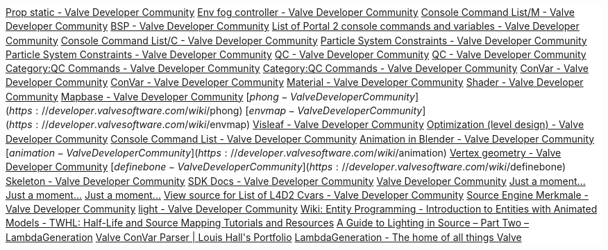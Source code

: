 [Prop static - Valve Developer Community](https://developer.valvesoftware.com/wiki/Prop_static)
[Env fog controller - Valve Developer Community](https://developer.valvesoftware.com/wiki/Env_fog_controller)
[Console Command List/M - Valve Developer Community](https://developer.valvesoftware.com/wiki/Console_Command_List/M)
[BSP - Valve Developer Community](https://developer.valvesoftware.com/wiki/BSP)
[List of Portal 2 console commands and variables - Valve Developer Community](https://developer.valvesoftware.com/wiki/List_of_Portal_2_console_commands_and_variables)
[Console Command List/C - Valve Developer Community](https://developer.valvesoftware.com/wiki/Console_Command_List/C)
[Particle System Constraints - Valve Developer Community](https://developer.valvesoftware.com/wiki/Particle_System_Constraints#Collision_via_traces)
[Particle System Constraints - Valve Developer Community](https://developer.valvesoftware.com/wiki/Particle_System_Constraints)
[QC - Valve Developer Community](https://developer.valvesoftware.com/wiki/QC)
[QC - Valve Developer Community](https://developer.valvesoftware.com/wiki/Qc)
[Category:QC Commands - Valve Developer Community](https://developer.valvesoftware.com/wiki/Category:QC_Commands)
[Category:QC Commands - Valve Developer Community](https://developer.valvesoftware.com/wiki/QC_command)
[ConVar - Valve Developer Community](https://developer.valvesoftware.com/wiki/ConVar)
[ConVar - Valve Developer Community](https://developer.valvesoftware.com/wiki/Cvar)
[](https://developer.valvesoftware.com/w/index.php?search=cvar&title=Special%3ASearch&go=Go)[Material - Valve Developer Community](https://developer.valvesoftware.com/wiki/Material)
[Shader - Valve Developer Community](https://developer.valvesoftware.com/wiki/Shader)
[Mapbase - Valve Developer Community](https://developer.valvesoftware.com/wiki/Mapbase)
[$phong - Valve Developer Community](https://developer.valvesoftware.com/wiki/$phong)
[$envmap - Valve Developer Community](https://developer.valvesoftware.com/wiki/$envmap)
[Visleaf - Valve Developer Community](https://developer.valvesoftware.com/wiki/Visleaf)
[Optimization (level design) - Valve Developer Community](https://developer.valvesoftware.com/wiki/Optimization_Commands)
[Console Command List - Valve Developer Community](https://developer.valvesoftware.com/wiki/Console_Command_List)
[Animation in Blender - Valve Developer Community](https://developer.valvesoftware.com/wiki/Animation_in_Blender)
[$animation - Valve Developer Community](https://developer.valvesoftware.com/wiki/$animation)
[Vertex geometry - Valve Developer Community](https://developer.valvesoftware.com/wiki/Vertex_geometry)
[](https://developer.valvesoftware.com/w/index.php?title=Vertex_geometry&action=edit&redlink=1)[$definebone - Valve Developer Community](https://developer.valvesoftware.com/wiki/$definebone)
[Skeleton - Valve Developer Community](https://developer.valvesoftware.com/wiki/Skeleton)
[SDK Docs - Valve Developer Community](https://developer.valvesoftware.com/wiki/SDK_Docs)
[Valve Developer Community](https://developer.valvesoftware.com/wiki/Main_Page)
[Just a moment...](https://developer.valvesoftware.com/w/index.php?title=List_of_L4D2_Cvars&action=history)
[Just a moment...](https://developer.valvesoftware.com/w/index.php?title=List_of_L4D2_Cvars&action=history&__cf_chl_rt_tk=MsRTOAu7E1A_YIMOtCmLqyNMXr3H6OyEnlFVTLrAYsQ-1669674112-0-gaNycGzNBtE)
[Just a moment...](https://developer.valvesoftware.com/w/index.php?title=List_of_L4D2_Cvars&action=history&__cf_chl_rt_tk=SA_F5liRXbHh6Uq0JvoyeiOqiEcoAmw1L7vF.uW.FiI-1669674105-0-gaNycGzNBqU)
[View source for List of L4D2 Cvars - Valve Developer Community](https://developer.valvesoftware.com/w/index.php?title=List_of_L4D2_Cvars&action=edit)
[Source Engine Merkmale - Valve Developer Community](https://developer.valvesoftware.com/wiki/Source_Engine_Features:de)
[](https://www.google.at/url?sa=t&rct=j&q=&esrc=s&source=web&cd=&ved=2ahUKEwikqa_e5tH7AhWDk4sKHR6VBwoQFnoECBsQAQ&url=https%3A%2F%2Fdeveloper.valvesoftware.com%2Fwiki%2FSource_Engine_Features%3Ade&usg=AOvVaw0vVnwuPyI6SWvTX-JwOfKo)[light - Valve Developer Community](https://developer.valvesoftware.com/wiki/Light)
[Wiki: Entity Programming - Introduction to Entities with Animated Models - TWHL: Half-Life and Source Mapping Tutorials and Resources](https://twhl.info/wiki/page/Entity_Programming_-_Introduction_to_Entities_with_Animated_Models)
[A Guide to Lighting in Source – Part Two – LambdaGeneration](http://lambdageneration.com/home/modding/source/source-lighting-guide-02/)
[Valve ConVar Parser | Louis Hall's Portfolio](https://laetuslouis.co.uk/portfolio/convar.html)
[LambdaGeneration - The home of all things Valve](https://community.lambdageneration.com/)